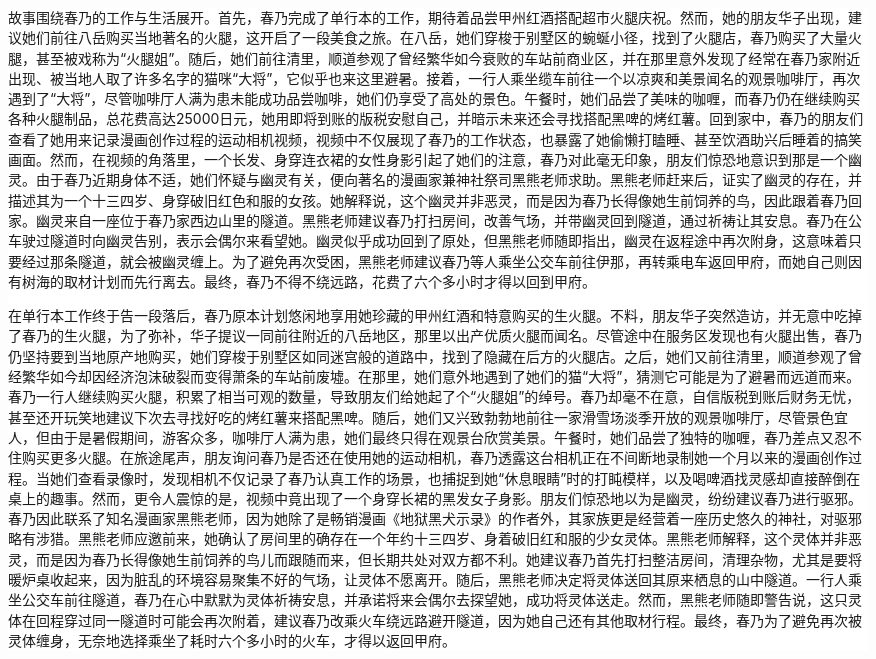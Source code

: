 故事围绕春乃的工作与生活展开。首先，春乃完成了单行本的工作，期待着品尝甲州红酒搭配超市火腿庆祝。然而，她的朋友华子出现，建议她们前往八岳购买当地著名的火腿，这开启了一段美食之旅。在八岳，她们穿梭于别墅区的蜿蜒小径，找到了火腿店，春乃购买了大量火腿，甚至被戏称为“火腿姐”。随后，她们前往清里，顺道参观了曾经繁华如今衰败的车站前商业区，并在那里意外发现了经常在春乃家附近出现、被当地人取了许多名字的猫咪“大将”，它似乎也来这里避暑。接着，一行人乘坐缆车前往一个以凉爽和美景闻名的观景咖啡厅，再次遇到了“大将”，尽管咖啡厅人满为患未能成功品尝咖啡，她们仍享受了高处的景色。午餐时，她们品尝了美味的咖喱，而春乃仍在继续购买各种火腿制品，总花费高达25000日元，她用即将到账的版税安慰自己，并暗示未来还会寻找搭配黑啤的烤红薯。回到家中，春乃的朋友们查看了她用来记录漫画创作过程的运动相机视频，视频中不仅展现了春乃的工作状态，也暴露了她偷懒打瞌睡、甚至饮酒助兴后睡着的搞笑画面。然而，在视频的角落里，一个长发、身穿连衣裙的女性身影引起了她们的注意，春乃对此毫无印象，朋友们惊恐地意识到那是一个幽灵。由于春乃近期身体不适，她们怀疑与幽灵有关，便向著名的漫画家兼神社祭司黑熊老师求助。黑熊老师赶来后，证实了幽灵的存在，并描述其为一个十三四岁、身穿破旧红色和服的女孩。她解释说，这个幽灵并非恶灵，而是因为春乃长得像她生前饲养的鸟，因此跟着春乃回家。幽灵来自一座位于春乃家西边山里的隧道。黑熊老师建议春乃打扫房间，改善气场，并带幽灵回到隧道，通过祈祷让其安息。春乃在公车驶过隧道时向幽灵告别，表示会偶尔来看望她。幽灵似乎成功回到了原处，但黑熊老师随即指出，幽灵在返程途中再次附身，这意味着只要经过那条隧道，就会被幽灵缠上。为了避免再次受困，黑熊老师建议春乃等人乘坐公交车前往伊那，再转乘电车返回甲府，而她自己则因有树海的取材计划而先行离去。最终，春乃不得不绕远路，花费了六个多小时才得以回到甲府。

在单行本工作终于告一段落后，春乃原本计划悠闲地享用她珍藏的甲州红酒和特意购买的生火腿。不料，朋友华子突然造访，并无意中吃掉了春乃的生火腿，为了弥补，华子提议一同前往附近的八岳地区，那里以出产优质火腿而闻名。尽管途中在服务区发现也有火腿出售，春乃仍坚持要到当地原产地购买，她们穿梭于别墅区如同迷宫般的道路中，找到了隐藏在后方的火腿店。之后，她们又前往清里，顺道参观了曾经繁华如今却因经济泡沫破裂而变得萧条的车站前废墟。在那里，她们意外地遇到了她们的猫“大将”，猜测它可能是为了避暑而远道而来。春乃一行人继续购买火腿，积累了相当可观的数量，导致朋友们给她起了个“火腿姐”的绰号。春乃却毫不在意，自信版税到账后财务无忧，甚至还开玩笑地建议下次去寻找好吃的烤红薯来搭配黑啤。随后，她们又兴致勃勃地前往一家滑雪场淡季开放的观景咖啡厅，尽管景色宜人，但由于是暑假期间，游客众多，咖啡厅人满为患，她们最终只得在观景台欣赏美景。午餐时，她们品尝了独特的咖喱，春乃差点又忍不住购买更多火腿。在旅途尾声，朋友询问春乃是否还在使用她的运动相机，春乃透露这台相机正在不间断地录制她一个月以来的漫画创作过程。当她们查看录像时，发现相机不仅记录了春乃认真工作的场景，也捕捉到她“休息眼睛”时的打盹模样，以及喝啤酒找灵感却直接醉倒在桌上的趣事。然而，更令人震惊的是，视频中竟出现了一个身穿长裙的黑发女子身影。朋友们惊恐地以为是幽灵，纷纷建议春乃进行驱邪。春乃因此联系了知名漫画家黑熊老师，因为她除了是畅销漫画《地狱黑犬示录》的作者外，其家族更是经营着一座历史悠久的神社，对驱邪略有涉猎。黑熊老师应邀前来，她确认了房间里的确存在一个年约十三四岁、身着破旧红和服的少女灵体。黑熊老师解释，这个灵体并非恶灵，而是因为春乃长得像她生前饲养的鸟儿而跟随而来，但长期共处对双方都不利。她建议春乃首先打扫整洁房间，清理杂物，尤其是要将暖炉桌收起来，因为脏乱的环境容易聚集不好的气场，让灵体不愿离开。随后，黑熊老师决定将灵体送回其原来栖息的山中隧道。一行人乘坐公交车前往隧道，春乃在心中默默为灵体祈祷安息，并承诺将来会偶尔去探望她，成功将灵体送走。然而，黑熊老师随即警告说，这只灵体在回程穿过同一隧道时可能会再次附着，建议春乃改乘火车绕远路避开隧道，因为她自己还有其他取材行程。最终，春乃为了避免再次被灵体缠身，无奈地选择乘坐了耗时六个多小时的火车，才得以返回甲府。